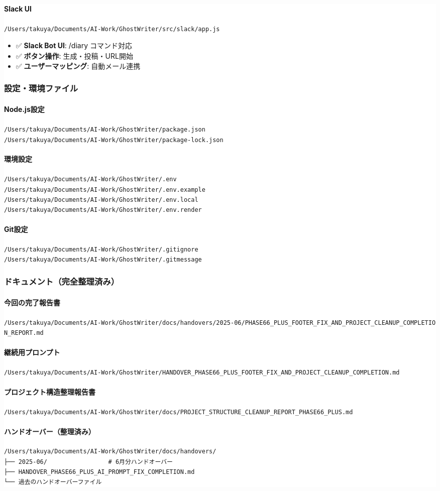 #### **Slack UI**
```
/Users/takuya/Documents/AI-Work/GhostWriter/src/slack/app.js
```
- ✅ **Slack Bot UI**: /diary コマンド対応
- ✅ **ボタン操作**: 生成・投稿・URL開始
- ✅ **ユーザーマッピング**: 自動メール連携

### **設定・環境ファイル**

#### **Node.js設定**
```
/Users/takuya/Documents/AI-Work/GhostWriter/package.json
/Users/takuya/Documents/AI-Work/GhostWriter/package-lock.json
```

#### **環境設定**
```
/Users/takuya/Documents/AI-Work/GhostWriter/.env
/Users/takuya/Documents/AI-Work/GhostWriter/.env.example
/Users/takuya/Documents/AI-Work/GhostWriter/.env.local
/Users/takuya/Documents/AI-Work/GhostWriter/.env.render
```

#### **Git設定**
```
/Users/takuya/Documents/AI-Work/GhostWriter/.gitignore
/Users/takuya/Documents/AI-Work/GhostWriter/.gitmessage
```

### **ドキュメント（完全整理済み）**

#### **今回の完了報告書**
```
/Users/takuya/Documents/AI-Work/GhostWriter/docs/handovers/2025-06/PHASE66_PLUS_FOOTER_FIX_AND_PROJECT_CLEANUP_COMPLETION_REPORT.md
```

#### **継続用プロンプト**
```
/Users/takuya/Documents/AI-Work/GhostWriter/HANDOVER_PHASE66_PLUS_FOOTER_FIX_AND_PROJECT_CLEANUP_COMPLETION.md
```

#### **プロジェクト構造整理報告書**
```
/Users/takuya/Documents/AI-Work/GhostWriter/docs/PROJECT_STRUCTURE_CLEANUP_REPORT_PHASE66_PLUS.md
```

#### **ハンドオーバー（整理済み）**
```
/Users/takuya/Documents/AI-Work/GhostWriter/docs/handovers/
├── 2025-06/                 # 6月分ハンドオーバー
├── HANDOVER_PHASE66_PLUS_AI_PROMPT_FIX_COMPLETION.md
└── 過去のハンドオーバーファイル
```
